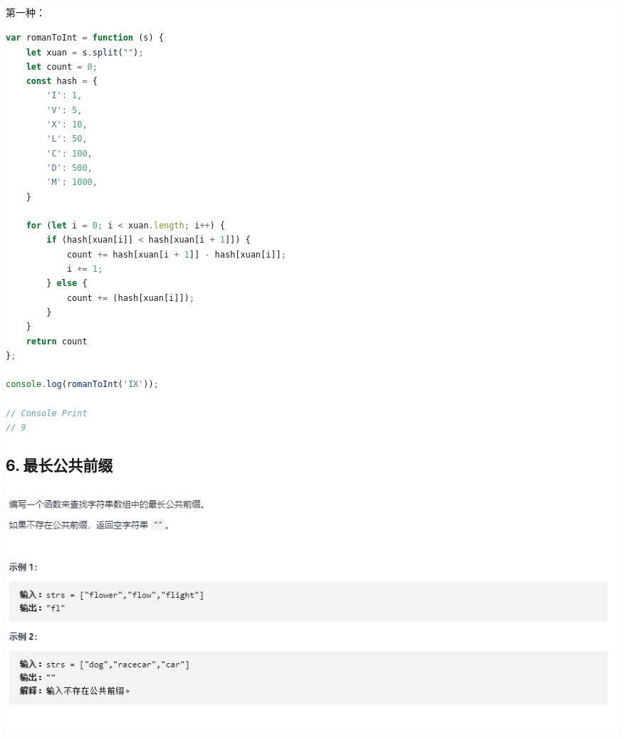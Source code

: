 

第一种：

~~~js
var romanToInt = function (s) {
    let xuan = s.split("");
    let count = 0;
    const hash = {
        'I': 1,
        'V': 5,
        'X': 10,
        'L': 50,
        'C': 100,
        'D': 500,
        'M': 1000,
    }

    for (let i = 0; i < xuan.length; i++) {
        if (hash[xuan[i]] < hash[xuan[i + 1]]) {
            count += hash[xuan[i + 1]] - hash[xuan[i]];
            i += 1;
        } else {
            count += (hash[xuan[i]]);
        }
    }
    return count
};

console.log(romanToInt('IX'));

// Console Print
// 9
~~~





## 6. 最长公共前缀

![image-20211201150516438](README.assets/image-20211201150516438.png)
